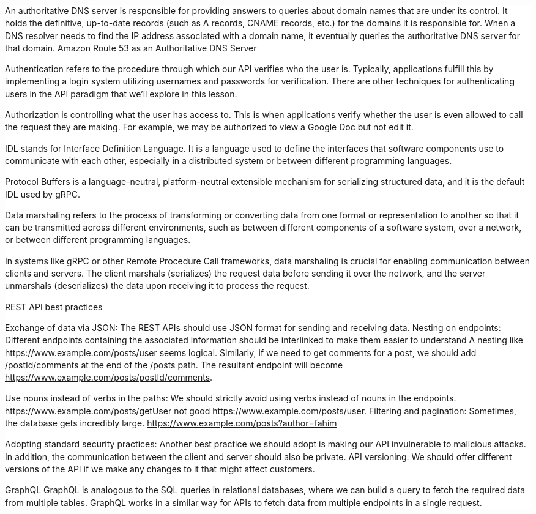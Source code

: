 
An authoritative DNS server is responsible for providing answers to queries about domain names that are under its control. It holds the definitive, up-to-date records (such as A records, CNAME records, etc.) for the domains it is responsible for. When a DNS resolver needs to find the IP address associated with a domain name, it eventually queries the authoritative DNS server for that domain.
Amazon Route 53 as an Authoritative DNS Server

Authentication refers to the procedure through which our API verifies who the user is. Typically, applications fulfill this by implementing a login system utilizing usernames and passwords for verification. There are other techniques for authenticating users in the API paradigm that we’ll explore in this lesson.

Authorization is controlling what the user has access to. This is when applications verify whether the user is even allowed to call the request they are making. For example, we may be authorized to view a Google Doc but not edit it.

IDL stands for Interface Definition Language. It is a language used to define the interfaces that software components use to communicate with each other, especially in a distributed system or between different programming languages.

Protocol Buffers is a language-neutral, platform-neutral extensible mechanism for serializing structured data, and it is the default IDL used by gRPC.

Data marshaling refers to the process of transforming or converting data from one format or representation to another so that it can be transmitted across different environments, such as between different components of a software system, over a network, or between different programming languages.

In systems like gRPC or other Remote Procedure Call frameworks, data marshaling is crucial for enabling communication between clients and servers. The client marshals (serializes) the request data before sending it over the network, and the server unmarshals (deserializes) the data upon receiving it to process the request.

REST API best practices

Exchange of data via JSON: The REST APIs should use JSON format for sending and receiving data.
Nesting on endpoints: Different endpoints containing the associated information should be interlinked to make them easier to understand
A nesting like https://www.example.com/posts/user seems logical. Similarly, if we need to get comments for a post, we should add /postId/comments at the end of the /posts path. The resultant endpoint will become https://www.example.com/posts/postId/comments. 

Use nouns instead of verbs in the paths: We should strictly avoid using verbs instead of nouns in the endpoints.
https://www.example.com/posts/getUser not good
https://www.example.com/posts/user.
Filtering and pagination: Sometimes, the database gets incredibly large.
https://www.example.com/posts?author=fahim 

Adopting standard security practices: Another best practice we should adopt is making our API invulnerable to malicious attacks. In addition, the communication between the client and server should also be private.
API versioning: We should offer different versions of the API if we make any changes to it that might affect customers.

GraphQL
GraphQL is analogous to the SQL queries in relational databases, where we can build a query to fetch the required data from multiple tables.
GraphQL works in a similar way for APIs to fetch data from multiple endpoints in a single request. 
